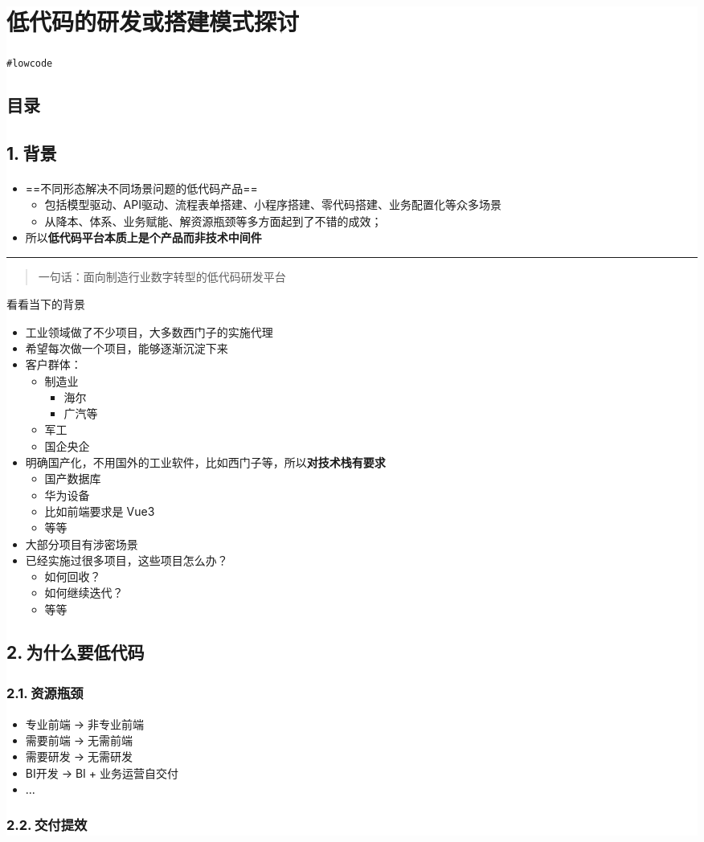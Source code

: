 
# 低代码的研发或搭建模式探讨

`#lowcode` 


## 目录

 ## 1. 背景 

- ==不同形态解决不同场景问题的低代码产品==
	- 包括模型驱动、API驱动、流程表单搭建、小程序搭建、零代码搭建、业务配置化等众多场景
	- 从降本、体系、业务赋能、解资源瓶颈等多方面起到了不错的成效；
- 所以**低代码平台本质上是个产品而非技术中间件** 

---

> 一句话：面向制造行业数字转型的低代码研发平台

看看当下的背景
- 工业领域做了不少项目，大多数西门子的实施代理
- 希望每次做一个项目，能够逐渐沉淀下来
- 客户群体：
	- 制造业
		- 海尔
		- 广汽等
	- 军工
	- 国企央企
- 明确国产化，不用国外的工业软件，比如西门子等，所以**对技术栈有要求**
	- 国产数据库
	- 华为设备
	- 比如前端要求是 Vue3 
	- 等等
- 大部分项目有涉密场景
- 已经实施过很多项目，这些项目怎么办？
	- 如何回收？
	- 如何继续迭代？
	- 等等

## 2. 为什么要低代码

### 2.1. 资源瓶颈

- 专业前端  ->  非专业前端
- 需要前端  ->  无需前端
- 需要研发  ->  无需研发
- BI开发 ->  BI + 业务运营自交付
- ...

### 2.2. 交付提效
